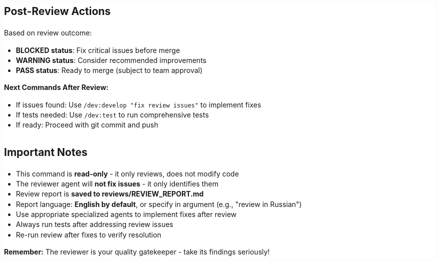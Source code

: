## Post-Review Actions

Based on review outcome:

- **BLOCKED status**: Fix critical issues before merge
- **WARNING status**: Consider recommended improvements
- **PASS status**: Ready to merge (subject to team approval)

**Next Commands After Review:**

- If issues found: Use `/dev:develop "fix review issues"` to implement fixes
- If tests needed: Use `/dev:test` to run comprehensive tests
- If ready: Proceed with git commit and push

## Important Notes

- This command is **read-only** - it only reviews, does not modify code
- The reviewer agent will **not fix issues** - it only identifies them
- Review report is **saved to reviews/REVIEW_REPORT.md**
- Report language: **English by default**, or specify in argument (e.g., "review in Russian")
- Use appropriate specialized agents to implement fixes after review
- Always run tests after addressing review issues
- Re-run review after fixes to verify resolution

**Remember:** The reviewer is your quality gatekeeper - take its findings seriously!

